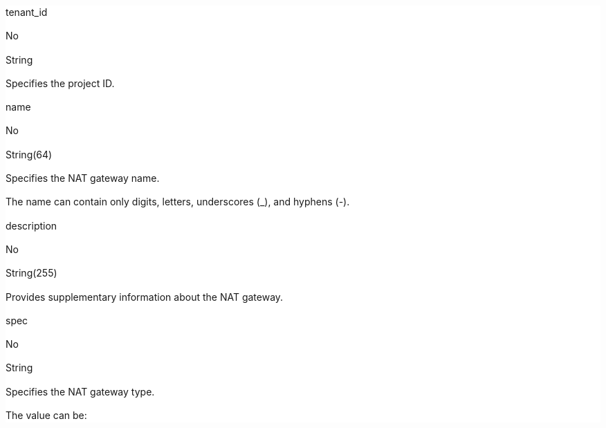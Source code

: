 </tr>
<tr id="row080891254119"><td class="cellrowborder" valign="top" width="21.35213521352135%" headers="mcps1.2.5.1.1 "><p id="p1880851212411"><a name="p1880851212411"></a><a name="p1880851212411"></a>tenant_id</p>
</td>
<td class="cellrowborder" valign="top" width="8.08080808080808%" headers="mcps1.2.5.1.2 "><p id="p18311175344318"><a name="p18311175344318"></a><a name="p18311175344318"></a>No</p>
</td>
<td class="cellrowborder" valign="top" width="16.711671167116712%" headers="mcps1.2.5.1.3 "><p id="p198084127419"><a name="p198084127419"></a><a name="p198084127419"></a>String</p>
</td>
<td class="cellrowborder" valign="top" width="53.855385538553854%" headers="mcps1.2.5.1.4 "><p id="p1080810121412"><a name="p1080810121412"></a><a name="p1080810121412"></a>Specifies the project ID.</p>
</td>
</tr>
<tr id="row11808111284110"><td class="cellrowborder" valign="top" width="21.35213521352135%" headers="mcps1.2.5.1.1 "><p id="p1808191244110"><a name="p1808191244110"></a><a name="p1808191244110"></a>name</p>
</td>
<td class="cellrowborder" valign="top" width="8.08080808080808%" headers="mcps1.2.5.1.2 "><p id="p117981853124317"><a name="p117981853124317"></a><a name="p117981853124317"></a>No</p>
</td>
<td class="cellrowborder" valign="top" width="16.711671167116712%" headers="mcps1.2.5.1.3 "><p id="p2080861264119"><a name="p2080861264119"></a><a name="p2080861264119"></a>String(64)</p>
</td>
<td class="cellrowborder" valign="top" width="53.855385538553854%" headers="mcps1.2.5.1.4 "><p id="p2808112174112"><a name="p2808112174112"></a><a name="p2808112174112"></a>Specifies the NAT gateway name.</p>
<p id="p138082126416"><a name="p138082126416"></a><a name="p138082126416"></a>The name can contain only digits, letters, underscores (_), and hyphens (-).</p>
</td>
</tr>
<tr id="row6808712144114"><td class="cellrowborder" valign="top" width="21.35213521352135%" headers="mcps1.2.5.1.1 "><p id="p08087126419"><a name="p08087126419"></a><a name="p08087126419"></a>description</p>
</td>
<td class="cellrowborder" valign="top" width="8.08080808080808%" headers="mcps1.2.5.1.2 "><p id="p170010548430"><a name="p170010548430"></a><a name="p170010548430"></a>No</p>
</td>
<td class="cellrowborder" valign="top" width="16.711671167116712%" headers="mcps1.2.5.1.3 "><p id="p180811212410"><a name="p180811212410"></a><a name="p180811212410"></a>String(255)</p>
</td>
<td class="cellrowborder" valign="top" width="53.855385538553854%" headers="mcps1.2.5.1.4 "><p id="p780817129410"><a name="p780817129410"></a><a name="p780817129410"></a>Provides supplementary information about the NAT gateway.</p>
</td>
</tr>
<tr id="row16808171215417"><td class="cellrowborder" valign="top" width="21.35213521352135%" headers="mcps1.2.5.1.1 "><p id="p118081612194112"><a name="p118081612194112"></a><a name="p118081612194112"></a>spec</p>
</td>
<td class="cellrowborder" valign="top" width="8.08080808080808%" headers="mcps1.2.5.1.2 "><p id="p4212155518434"><a name="p4212155518434"></a><a name="p4212155518434"></a>No</p>
</td>
<td class="cellrowborder" valign="top" width="16.711671167116712%" headers="mcps1.2.5.1.3 "><p id="p2080820126416"><a name="p2080820126416"></a><a name="p2080820126416"></a>String</p>
</td>
<td class="cellrowborder" valign="top" width="53.855385538553854%" headers="mcps1.2.5.1.4 "><p id="p198081612114114"><a name="p198081612114114"></a><a name="p198081612114114"></a>Specifies the NAT gateway type.</p>
<p id="p138081012184115"><a name="p138081012184115"></a><a name="p138081012184115"></a>The value can be:</p>
